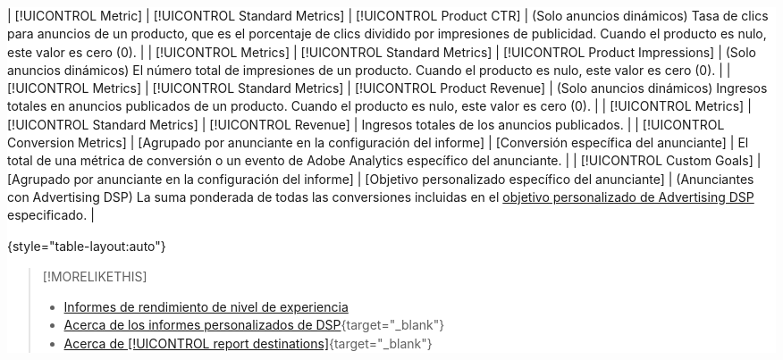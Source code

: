 | [!UICONTROL Metric] | [!UICONTROL Standard Metrics] | [!UICONTROL Product CTR] | (Solo anuncios dinámicos) Tasa de clics para anuncios de un producto, que es el porcentaje de clics dividido por impresiones de publicidad. Cuando el producto es nulo, este valor es cero (0). |
| [!UICONTROL Metrics] | [!UICONTROL Standard Metrics] | [!UICONTROL Product Impressions] | (Solo anuncios dinámicos) El número total de impresiones de un producto. Cuando el producto es nulo, este valor es cero (0). |
| [!UICONTROL Metrics] | [!UICONTROL Standard Metrics] | [!UICONTROL Product Revenue] | (Solo anuncios dinámicos) Ingresos totales en anuncios publicados de un producto. Cuando el producto es nulo, este valor es cero (0). |
| [!UICONTROL Metrics] | [!UICONTROL Standard Metrics] | [!UICONTROL Revenue] | Ingresos totales de los anuncios publicados. |
| [!UICONTROL Conversion Metrics] | [Agrupado por anunciante en la configuración del informe] | [Conversión específica del anunciante] | El total de una métrica de conversión o un evento de Adobe Analytics específico del anunciante. |
| [!UICONTROL Custom Goals] | [Agrupado por anunciante en la configuración del informe] | [Objetivo personalizado específico del anunciante] | (Anunciantes con Advertising DSP) La suma ponderada de todas las conversiones incluidas en el [objetivo personalizado de Advertising DSP](/help/dsp/optimization/custom-goal.md) especificado. |

{style="table-layout:auto"}

>[!MORELIKETHIS]
>
>* [Informes de rendimiento de nivel de experiencia](/help/creative/experiences/experience-performance-details.md)
>* [Acerca de los informes personalizados de DSP](/help/dsp/reports/report-about.md){target="_blank"}
>* [Acerca de [!UICONTROL report destinations]](/help/dsp/reports/report-destinations/report-destination-about.md){target="_blank"}

